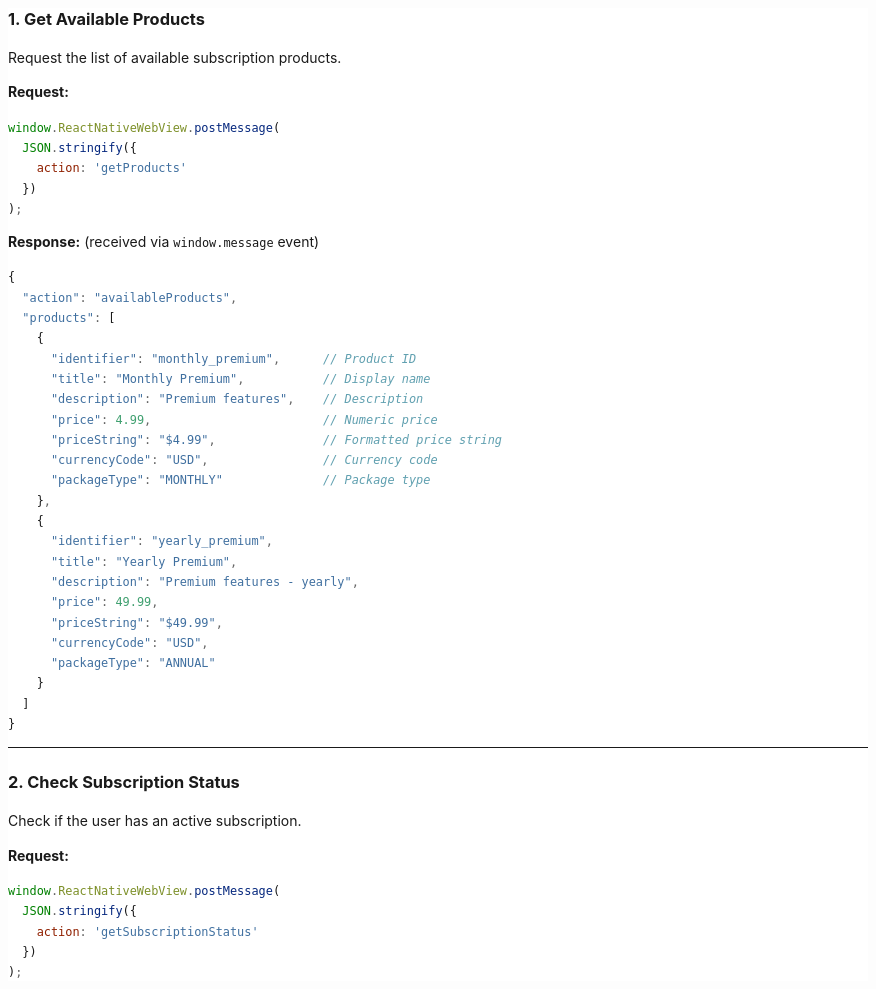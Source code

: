 ### 1. Get Available Products

Request the list of available subscription products.

**Request:**
```javascript
window.ReactNativeWebView.postMessage(
  JSON.stringify({
    action: 'getProducts'
  })
);
```

**Response:** (received via `window.message` event)
```javascript
{
  "action": "availableProducts",
  "products": [
    {
      "identifier": "monthly_premium",      // Product ID
      "title": "Monthly Premium",           // Display name
      "description": "Premium features",    // Description
      "price": 4.99,                        // Numeric price
      "priceString": "$4.99",               // Formatted price string
      "currencyCode": "USD",                // Currency code
      "packageType": "MONTHLY"              // Package type
    },
    {
      "identifier": "yearly_premium",
      "title": "Yearly Premium",
      "description": "Premium features - yearly",
      "price": 49.99,
      "priceString": "$49.99",
      "currencyCode": "USD",
      "packageType": "ANNUAL"
    }
  ]
}
```

---

### 2. Check Subscription Status

Check if the user has an active subscription.

**Request:**
```javascript
window.ReactNativeWebView.postMessage(
  JSON.stringify({
    action: 'getSubscriptionStatus'
  })
);
```
